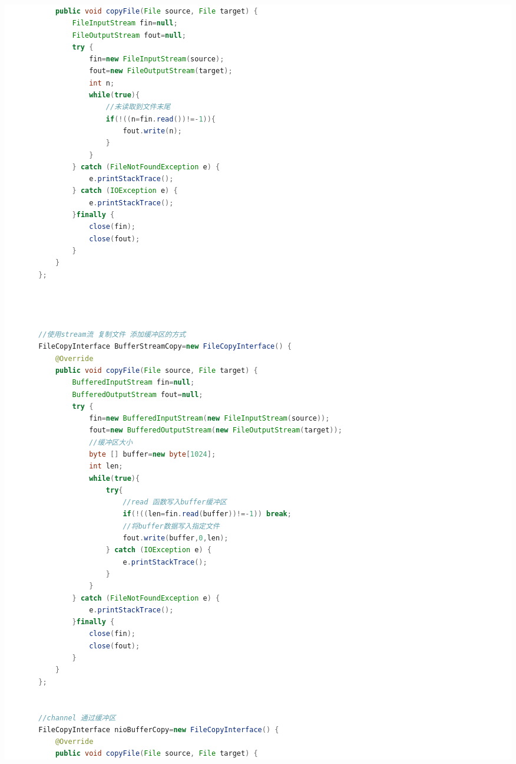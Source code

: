 ```java
            public void copyFile(File source, File target) {
                FileInputStream fin=null;
                FileOutputStream fout=null;
                try {
                    fin=new FileInputStream(source);
                    fout=new FileOutputStream(target);
                    int n;
                    while(true){
                        //未读取到文件末尾
                        if(!((n=fin.read())!=-1)){
                            fout.write(n);
                        }
                    }
                } catch (FileNotFoundException e) {
                    e.printStackTrace();
                } catch (IOException e) {
                    e.printStackTrace();
                }finally {
                    close(fin);
                    close(fout);
                }
            }
        };




        //使用stream流 复制文件 添加缓冲区的方式
        FileCopyInterface BufferStreamCopy=new FileCopyInterface() {
            @Override
            public void copyFile(File source, File target) {
                BufferedInputStream fin=null;
                BufferedOutputStream fout=null;
                try {
                    fin=new BufferedInputStream(new FileInputStream(source));
                    fout=new BufferedOutputStream(new FileOutputStream(target));
                    //缓冲区大小
                    byte [] buffer=new byte[1024];
                    int len;
                    while(true){
                        try{
                            //read 函数写入buffer缓冲区
                            if(!((len=fin.read(buffer))!=-1)) break;
                            //将buffer数据写入指定文件
                            fout.write(buffer,0,len);
                        } catch (IOException e) {
                            e.printStackTrace();
                        }
                    }
                } catch (FileNotFoundException e) {
                    e.printStackTrace();
                }finally {
                    close(fin);
                    close(fout);
                }
            }
        };


        //channel 通过缓冲区
        FileCopyInterface nioBufferCopy=new FileCopyInterface() {
            @Override
            public void copyFile(File source, File target) {
```